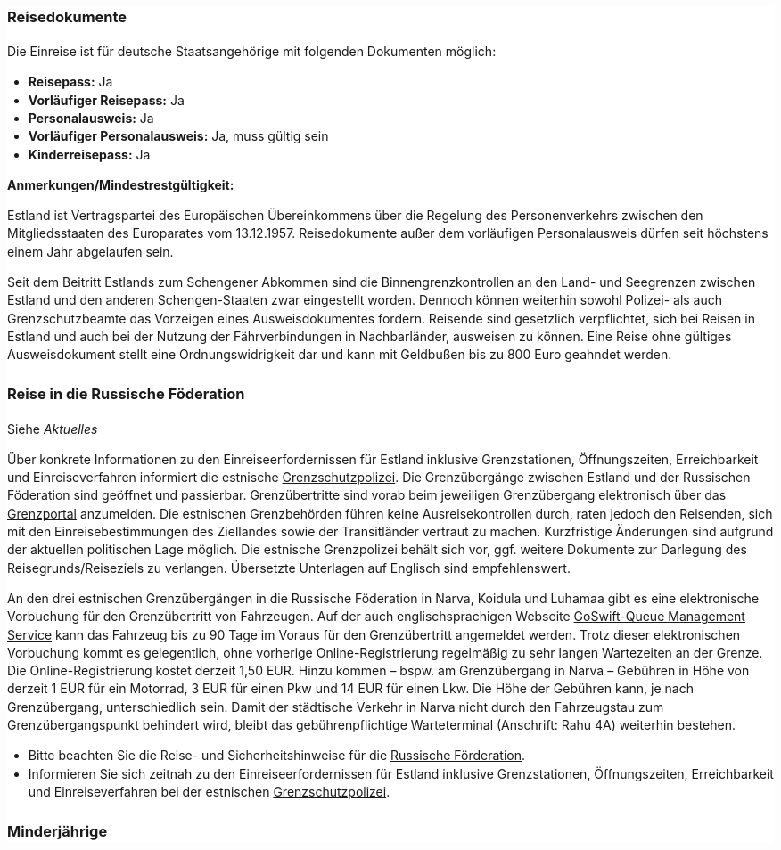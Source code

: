 ### Reisedokumente

Die Einreise ist für deutsche Staatsangehörige mit folgenden Dokumenten möglich:

* **Reisepass:** Ja
* **Vorläufiger Reisepass:** Ja
* **Personalausweis:** Ja
* **Vorläufiger Personalausweis:** Ja, muss gültig sein
* **Kinderreisepass:** Ja

**Anmerkungen/Mindestrestgültigkeit:**   

Estland ist Vertragspartei des Europäischen Übereinkommens über die Regelung des Personenverkehrs zwischen den Mitgliedsstaaten des Europarates vom 13.12.1957. Reisedokumente außer dem vorläufigen Personalausweis dürfen seit höchstens einem Jahr abgelaufen sein.

Seit dem Beitritt Estlands zum Schengener Abkommen sind die Binnengrenzkontrollen an den Land- und Seegrenzen zwischen Estland und den anderen Schengen-Staaten zwar eingestellt worden. Dennoch können weiterhin sowohl Polizei- als auch Grenzschutzbeamte das Vorzeigen eines Ausweisdokumentes fordern. Reisende sind gesetzlich verpflichtet, sich bei Reisen in Estland und auch bei der Nutzung der Fährverbindungen in Nachbarländer, ausweisen zu können. Eine Reise ohne gültiges Ausweisdokument stellt eine Ordnungswidrigkeit dar und kann mit Geldbußen bis zu 800 Euro geahndet werden.

### Reise in die Russische Föderation

Siehe *Aktuelles*

Über konkrete Informationen zu den Einreiseerfordernissen für Estland inklusive Grenzstationen, Öffnungszeiten, Erreichbarkeit und Einreiseverfahren informiert die estnische [Grenzschutzpolizei](https://www.politsei.ee/en). Die Grenzübergänge zwischen Estland und der Russischen Föderation sind geöffnet und passierbar. Grenzübertritte sind vorab beim jeweiligen Grenzübergang elektronisch über das [Grenzportal](https://www.politsei.ee/en/) anzumelden. Die estnischen Grenzbehörden führen keine Ausreisekontrollen durch, raten jedoch den Reisenden, sich mit den Einreisebestimmungen des Ziellandes sowie der Transitländer vertraut zu machen. Kurzfristige Änderungen sind aufgrund der aktuellen politischen Lage möglich. Die estnische Grenzpolizei behält sich vor, ggf. weitere Dokumente zur Darlegung des Reisegrunds/Reiseziels zu verlangen. Übersetzte Unterlagen auf Englisch sind empfehlenswert.

An den drei estnischen Grenzübergängen in die Russische Föderation in Narva, Koidula und Luhamaa gibt es eine elektronische Vorbuchung für den Grenzübertritt von Fahrzeugen. Auf der auch englischsprachigen Webseite [GoSwift-Queue Management Service](https://eestipiir.ee/yphis/index.action) kann das Fahrzeug bis zu 90 Tage im Voraus für den Grenzübertritt angemeldet werden. Trotz dieser elektronischen Vorbuchung kommt es gelegentlich, ohne vorherige Online-Registrierung regelmäßig zu sehr langen Wartezeiten an der Grenze. Die Online-Registrierung kostet derzeit 1,50 EUR. Hinzu kommen – bspw. am Grenzübergang in Narva – Gebühren in Höhe von derzeit 1 EUR für ein Motorrad, 3 EUR für einen Pkw und 14 EUR für einen Lkw. Die Höhe der Gebühren kann, je nach Grenzübergang, unterschiedlich sein. Damit der städtische Verkehr in Narva nicht durch den Fahrzeugstau zum Grenzübergangspunkt behindert wird, bleibt das gebührenpflichtige Warteterminal (Anschrift: Rahu 4A) weiterhin bestehen.

* Bitte beachten Sie die Reise- und Sicherheitshinweise für die [Russische Förderation](http://www.diplo.de/-/201536).
* Informieren Sie sich zeitnah zu den Einreiseerfordernissen für Estland inklusive Grenzstationen, Öffnungszeiten, Erreichbarkeit und Einreiseverfahren bei der estnischen [Grenzschutzpolizei](https://www.politsei.ee/en).

### Minderjährige
